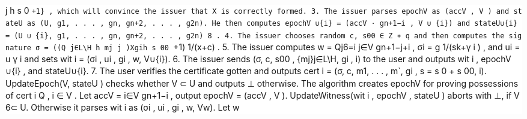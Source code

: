 j h
s
0
`+1} ,
which will convince the issuer that X is correctly formed.
3. The issuer parses epochV as (accV , V ) and stateU as (U, g1, . . . , gn, gn+2,
. . . , g2n). He then computes epochV ∪{i} = (accV · gn+1−i
, V ∪ {i}) and
stateU∪{i} = (U ∪ {i}, g1, . . . , gn, gn+2, . . . , g2n)
8
.
4. The issuer chooses random c, s00 ∈ Z
∗
q and then computes the signature
σ = ((Q
j∈L\H h
mj
j
)Xgih
s
00
`+1)
1/(x+c)
.
5. The issuer computes w =
Qj6=i
j∈V
gn+1−j+i
, σi = g
1/(sk+γ
i
)
, and ui = u
γ
i
and sets wit i = (σi
, ui
, gi
, w, V∪{i}).
6. The issuer sends (σ, c, s00
, {mj}j∈L\H, gi
, i) to the user and outputs wit i
,
epochV ∪{i}
, and stateU∪{i}.
7. The user verifies the certificate gotten and outputs cert i = (σ, c, m1, . . . ,
m`, gi
, s = s
0 + s
00, i).
UpdateEpoch(V, stateU ) checks whether V ⊂ U and outputs ⊥ otherwise. The
algorithm creates epochV
for proving possessions of cert i
Q , i ∈ V . Let accV =
i∈V
gn+1−i
, output epochV = (accV , V ).
UpdateWitness(wit i
, epochV
, stateU ) aborts with ⊥, if V 6⊂ U. Otherwise it parses
wit i as (σi
, ui
, gi
, w, Vw). Let w